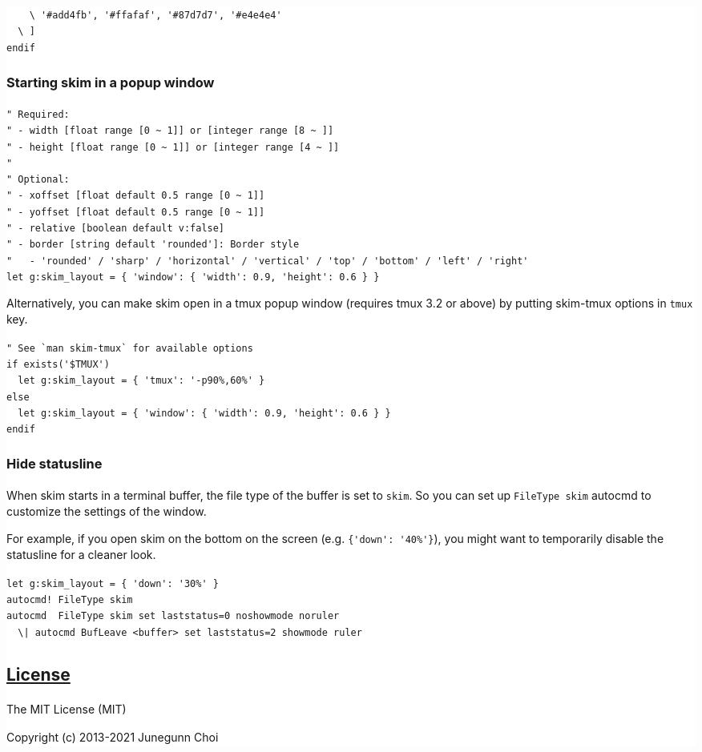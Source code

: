 ```vim
    \ '#add4fb', '#ffafaf', '#87d7d7', '#e4e4e4'
  \ ]
endif
```

### Starting skim in a popup window

```vim
" Required:
" - width [float range [0 ~ 1]] or [integer range [8 ~ ]]
" - height [float range [0 ~ 1]] or [integer range [4 ~ ]]
"
" Optional:
" - xoffset [float default 0.5 range [0 ~ 1]]
" - yoffset [float default 0.5 range [0 ~ 1]]
" - relative [boolean default v:false]
" - border [string default 'rounded']: Border style
"   - 'rounded' / 'sharp' / 'horizontal' / 'vertical' / 'top' / 'bottom' / 'left' / 'right'
let g:skim_layout = { 'window': { 'width': 0.9, 'height': 0.6 } }
```

Alternatively, you can make skim open in a tmux popup window (requires tmux 3.2
or above) by putting skim-tmux options in `tmux` key.

```vim
" See `man skim-tmux` for available options
if exists('$TMUX')
  let g:skim_layout = { 'tmux': '-p90%,60%' }
else
  let g:skim_layout = { 'window': { 'width': 0.9, 'height': 0.6 } }
endif
```

### Hide statusline

When skim starts in a terminal buffer, the file type of the buffer is set to
`skim`. So you can set up `FileType skim` autocmd to customize the settings of
the window.

For example, if you open skim on the bottom on the screen (e.g. `{'down':
'40%'}`), you might want to temporarily disable the statusline for a cleaner
look.

```vim
let g:skim_layout = { 'down': '30%' }
autocmd! FileType skim
autocmd  FileType skim set laststatus=0 noshowmode noruler
  \| autocmd BufLeave <buffer> set laststatus=2 showmode ruler
```

[License](LICENSE)
------------------

The MIT License (MIT)

Copyright (c) 2013-2021 Junegunn Choi
